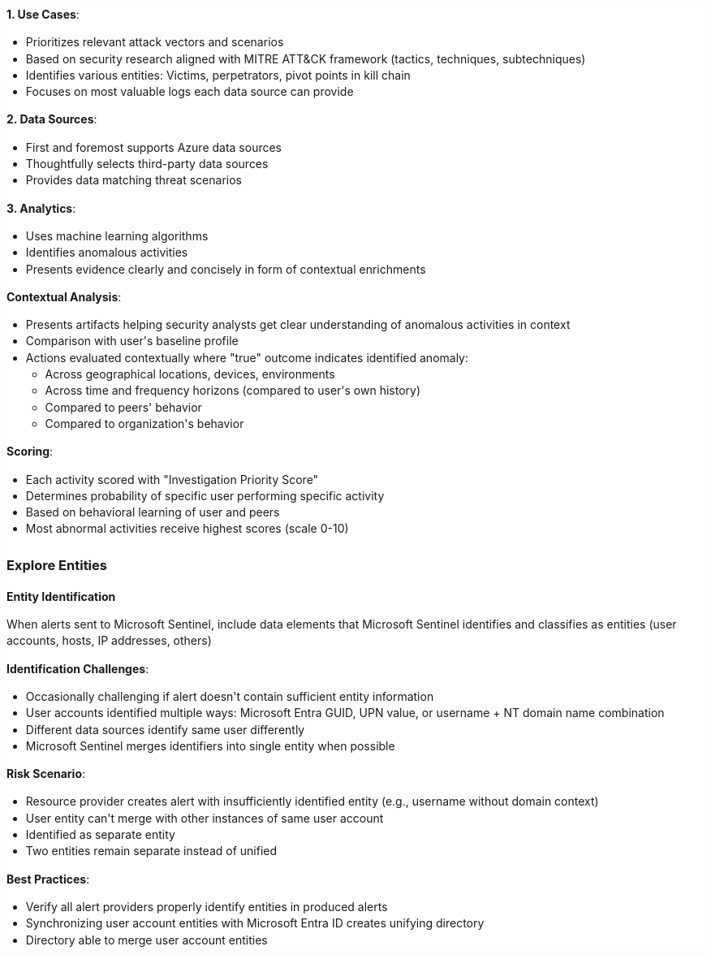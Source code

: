 **1. Use Cases**:
- Prioritizes relevant attack vectors and scenarios
- Based on security research aligned with MITRE ATT&CK framework (tactics, techniques, subtechniques)
- Identifies various entities: Victims, perpetrators, pivot points in kill chain
- Focuses on most valuable logs each data source can provide

**2. Data Sources**:
- First and foremost supports Azure data sources
- Thoughtfully selects third-party data sources
- Provides data matching threat scenarios

**3. Analytics**:
- Uses machine learning algorithms
- Identifies anomalous activities
- Presents evidence clearly and concisely in form of contextual enrichments

**Contextual Analysis**:
- Presents artifacts helping security analysts get clear understanding of anomalous activities in context
- Comparison with user's baseline profile
- Actions evaluated contextually where "true" outcome indicates identified anomaly:
  - Across geographical locations, devices, environments
  - Across time and frequency horizons (compared to user's own history)
  - Compared to peers' behavior
  - Compared to organization's behavior

**Scoring**:
- Each activity scored with "Investigation Priority Score"
- Determines probability of specific user performing specific activity
- Based on behavioral learning of user and peers
- Most abnormal activities receive highest scores (scale 0-10)

### Explore Entities

**Entity Identification**

When alerts sent to Microsoft Sentinel, include data elements that Microsoft Sentinel identifies and classifies as entities (user accounts, hosts, IP addresses, others)

**Identification Challenges**:
- Occasionally challenging if alert doesn't contain sufficient entity information
- User accounts identified multiple ways: Microsoft Entra GUID, UPN value, or username + NT domain name combination
- Different data sources identify same user differently
- Microsoft Sentinel merges identifiers into single entity when possible

**Risk Scenario**:
- Resource provider creates alert with insufficiently identified entity (e.g., username without domain context)
- User entity can't merge with other instances of same user account
- Identified as separate entity
- Two entities remain separate instead of unified

**Best Practices**:
- Verify all alert providers properly identify entities in produced alerts
- Synchronizing user account entities with Microsoft Entra ID creates unifying directory
- Directory able to merge user account entities
